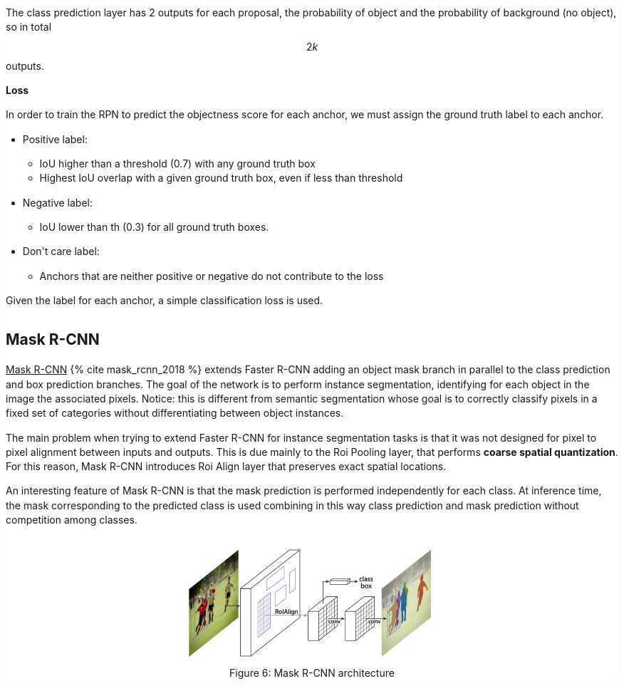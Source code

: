 The class prediction layer has 2 outputs for each proposal, the probability of object and the probability of background (no object), so in total $$2k$$ outputs.

**Loss**

In order to train the RPN to predict the objectness score for each anchor, we must assign the ground truth label to each anchor.

- Positive label:
    - IoU higher than a threshold (0.7) with any ground truth box
    - Highest IoU overlap with a given ground truth box, even if less than threshold

- Negative label:
    - IoU lower than th (0.3) for all ground truth boxes.

- Don't care label:
    - Anchors that are neither positive or negative do not contribute to the loss

Given the label for each anchor, a simple classification loss is used.

## Mask R-CNN

[Mask R-CNN](https://arxiv.org/abs/1703.06870) {% cite mask_rcnn_2018 %} extends Faster R-CNN adding an object mask branch in parallel to the class prediction and box prediction branches.
The goal of the network is to perform instance segmentation, identifying for each object in the image the associated pixels.
Notice: this is different from semantic segmentation whose goal is to correctly classify pixels in a fixed set of categories without differentiating between object instances.

The main problem when trying to extend Faster R-CNN for instance segmentation tasks is that it was not designed for pixel to pixel alignment between inputs and outputs. This is due mainly to the Roi Pooling layer, that performs **coarse spatial quantization**.
For this reason, Mask R-CNN introduces Roi Align layer that preserves exact spatial locations.

An interesting feature of Mask R-CNN is that the mask prediction is performed independently for each class. At inference time, the mask corresponding to the predicted class is used combining in this way class prediction and mask prediction without competition among classes.

<center>
<figure>
<img src="/blog/figs/object_detection/mask_rcnn/mask_rcnn.png" style="width: 50%;" alt="Mask R-CNN">
<figcaption>
Figure 6: Mask R-CNN architecture
</figcaption>
</figure>
</center>
